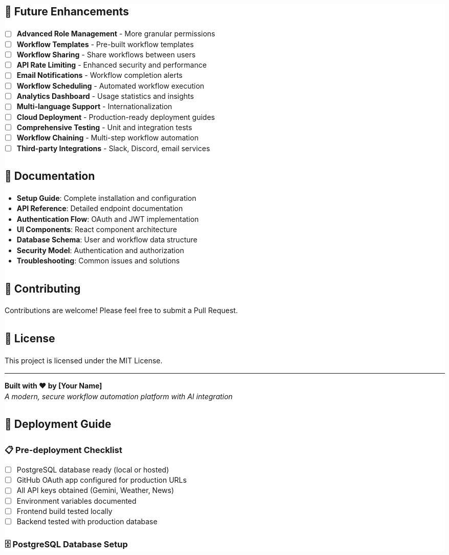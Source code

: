 ## 📅 **Future Enhancements**

- [ ] **Advanced Role Management** - More granular permissions
- [ ] **Workflow Templates** - Pre-built workflow templates
- [ ] **Workflow Sharing** - Share workflows between users
- [ ] **API Rate Limiting** - Enhanced security and performance
- [ ] **Email Notifications** - Workflow completion alerts
- [ ] **Workflow Scheduling** - Automated workflow execution
- [ ] **Analytics Dashboard** - Usage statistics and insights
- [ ] **Multi-language Support** - Internationalization
- [ ] **Cloud Deployment** - Production-ready deployment guides
- [ ] **Comprehensive Testing** - Unit and integration tests
- [ ] **Workflow Chaining** - Multi-step workflow automation
- [ ] **Third-party Integrations** - Slack, Discord, email services

## 📄 **Documentation**

- **Setup Guide**: Complete installation and configuration
- **API Reference**: Detailed endpoint documentation
- **Authentication Flow**: OAuth and JWT implementation
- **UI Components**: React component architecture
- **Database Schema**: User and workflow data structure
- **Security Model**: Authentication and authorization
- **Troubleshooting**: Common issues and solutions

## 🤝 **Contributing**

Contributions are welcome! Please feel free to submit a Pull Request.

## 📝 **License**

This project is licensed under the MIT License.

---

**Built with ❤️ by [Your Name]**  
*A modern, secure workflow automation platform with AI integration*

## 🚀 **Deployment Guide**

### 📋 **Pre-deployment Checklist**

- [ ] PostgreSQL database ready (local or hosted)
- [ ] GitHub OAuth app configured for production URLs
- [ ] All API keys obtained (Gemini, Weather, News)
- [ ] Environment variables documented
- [ ] Frontend build tested locally
- [ ] Backend tested with production database

### 🗄️ **PostgreSQL Database Setup**

